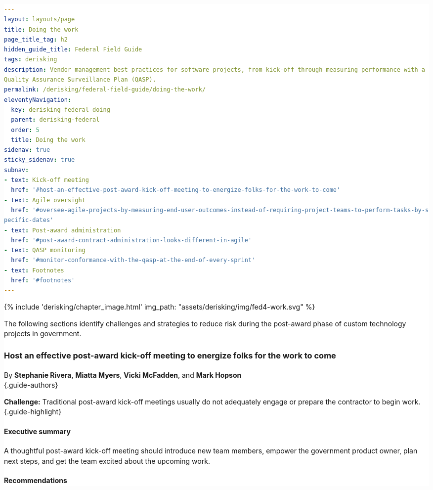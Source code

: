 ```yaml
---
layout: layouts/page
title: Doing the work
page_title_tag: h2
hidden_guide_title: Federal Field Guide
tags: derisking
description: Vendor management best practices for software projects, from kick-off through measuring performance with a Quality Assurance Surveillance Plan (QASP). 
permalink: /derisking/federal-field-guide/doing-the-work/
eleventyNavigation:
  key: derisking-federal-doing
  parent: derisking-federal
  order: 5
  title: Doing the work
sidenav: true
sticky_sidenav: true
subnav:
- text: Kick-off meeting
  href: '#host-an-effective-post-award-kick-off-meeting-to-energize-folks-for-the-work-to-come'
- text: Agile oversight
  href: '#oversee-agile-projects-by-measuring-end-user-outcomes-instead-of-requiring-project-teams-to-perform-tasks-by-specific-dates'
- text: Post-award administration
  href: '#post-award-contract-administration-looks-different-in-agile'
- text: QASP monitoring
  href: '#monitor-conformance-with-the-qasp-at-the-end-of-every-sprint'
- text: Footnotes
  href: '#footnotes'
---
```


{% include 'derisking/chapter_image.html' img_path: "assets/derisking/img/fed4-work.svg" %}

The following sections identify challenges and strategies to reduce risk during the post-award phase of custom technology projects in government.

### Host an effective post-award kick-off meeting to energize folks for the work to come

By **Stephanie Rivera**, **Miatta Myers**, **Vicki McFadden**, and **Mark Hopson**<br>
{.guide-authors}

**Challenge:** Traditional post-award kick-off meetings usually do not adequately engage or prepare the contractor to begin work.
{.guide-highlight}

#### Executive summary
A thoughtful post-award kick-off meeting should introduce new team members, empower the government product owner, plan next steps, and get the team excited about the upcoming work.

#### Recommendations
